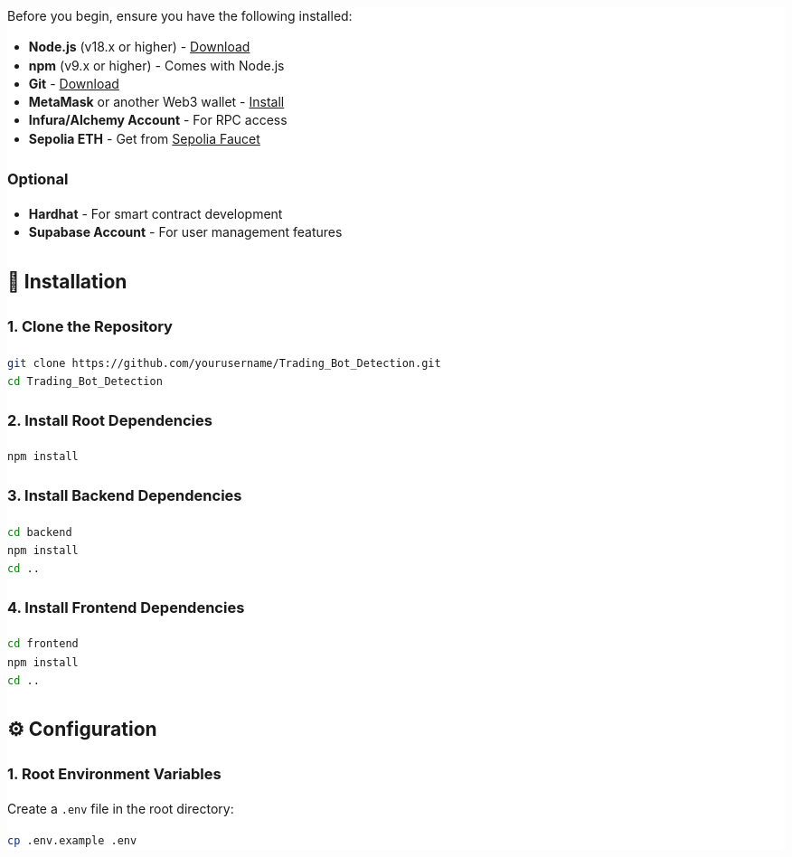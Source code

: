 Before you begin, ensure you have the following installed:

- **Node.js** (v18.x or higher) - [Download](https://nodejs.org/)
- **npm** (v9.x or higher) - Comes with Node.js
- **Git** - [Download](https://git-scm.com/)
- **MetaMask** or another Web3 wallet - [Install](https://metamask.io/)
- **Infura/Alchemy Account** - For RPC access
- **Sepolia ETH** - Get from [Sepolia Faucet](https://sepoliafaucet.com/)

### Optional
- **Hardhat** - For smart contract development
- **Supabase Account** - For user management features

## 🚀 Installation

### 1. Clone the Repository

```bash
git clone https://github.com/yourusername/Trading_Bot_Detection.git
cd Trading_Bot_Detection
```

### 2. Install Root Dependencies

```bash
npm install
```

### 3. Install Backend Dependencies

```bash
cd backend
npm install
cd ..
```

### 4. Install Frontend Dependencies

```bash
cd frontend
npm install
cd ..
```

## ⚙️ Configuration

### 1. Root Environment Variables

Create a `.env` file in the root directory:

```bash
cp .env.example .env
```
